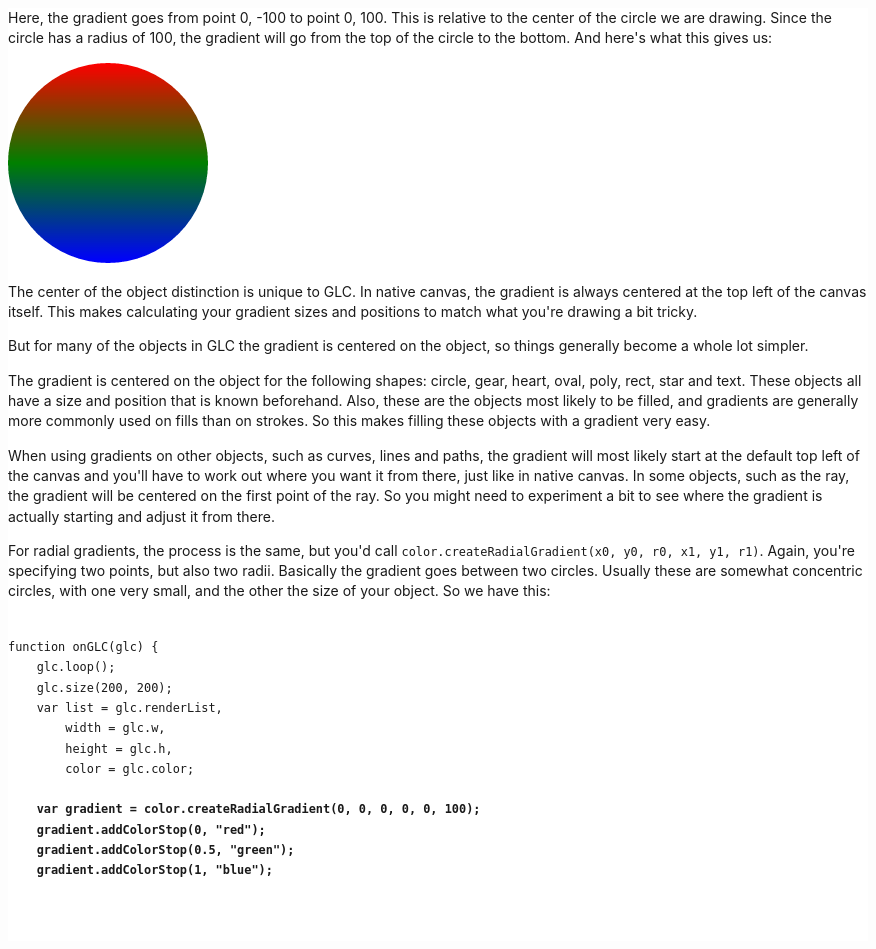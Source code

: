 
Here, the gradient goes from point 0, -100 to point 0, 100\. This is relative to the center of the circle we are drawing. Since the circle has a radius of 100, the gradient will go from the top of the circle to the bottom. And here's what this gives us:

![](images/3.2.png)

The center of the object distinction is unique to GLC. In native canvas, the gradient is always centered at the top left of the canvas itself. This makes calculating your gradient sizes and positions to match what you're drawing a bit tricky.

But for many of the objects in GLC the gradient is centered on the object, so things generally become a whole lot simpler.

The gradient is centered on the object for the following shapes: circle, gear, heart, oval, poly, rect, star and text. These objects all have a size and position that is known beforehand. Also, these are the objects most likely to be filled, and gradients are generally more commonly used on fills than on strokes. So this makes filling these objects with a gradient very easy.

When using gradients on other objects, such as curves, lines and paths, the gradient will most likely start at the default top left of the canvas and you'll have to work out where you want it from there, just like in native canvas. In some objects, such as the ray, the gradient will be centered on the first point of the ray. So you might need to experiment a bit to see where the gradient is actually starting and adjust it from there.

For radial gradients, the process is the same, but you'd call `color.createRadialGradient(x0, y0, r0, x1, y1, r1)`. Again, you're specifying two points, but also two radii. Basically the gradient goes between two circles. Usually these are somewhat concentric circles, with one very small, and the other the size of your object. So we have this:



<pre><code>
function onGLC(glc) {
    glc.loop();
    glc.size(200, 200);
    var list = glc.renderList,
        width = glc.w,
        height = glc.h,
        color = glc.color;

    <b>var gradient = color.createRadialGradient(0, 0, 0, 0, 0, 100);
    gradient.addColorStop(0, "red");
    gradient.addColorStop(0.5, "green");
    gradient.addColorStop(1, "blue");</b>
